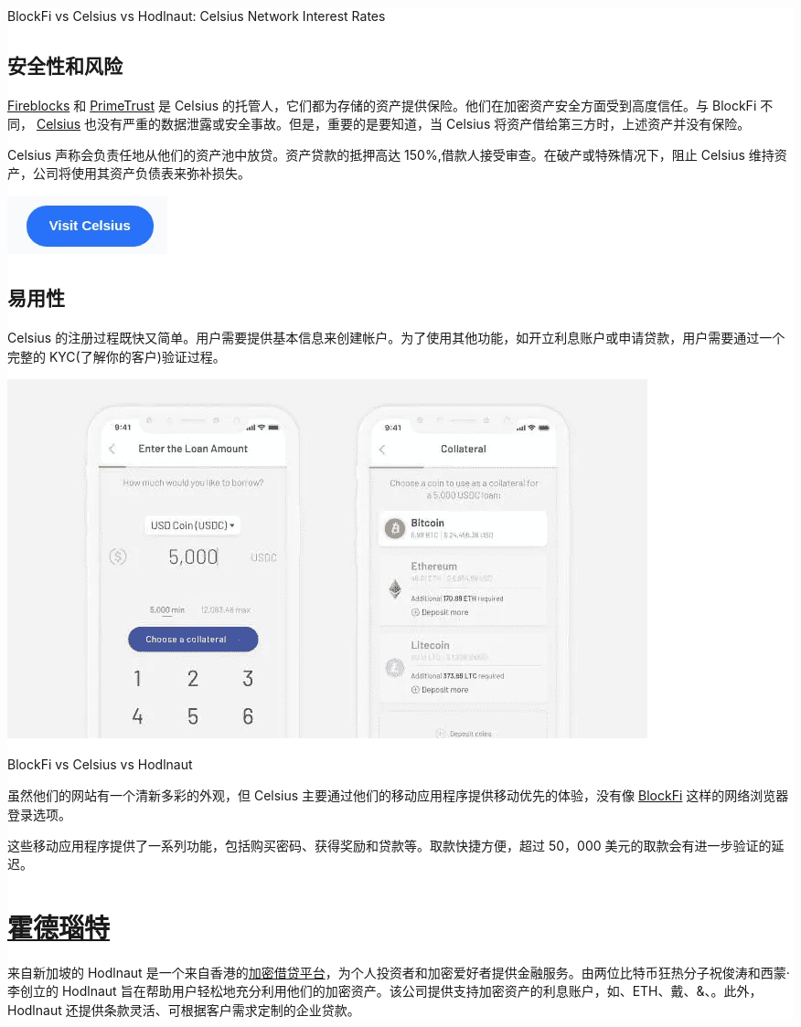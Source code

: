 BlockFi vs Celsius vs Hodlnaut: Celsius Network Interest Rates

## 安全性和风险

[Fireblocks](https://www.fireblocks.com/) 和 [PrimeTrust](https://www.primetrust.com/) 是 Celsius 的托管人，它们都为存储的资产提供保险。他们在加密资产安全方面受到高度信任。与 BlockFi 不同， [Celsius](https://blog.coincodecap.com/go/celsiusnetwork) 也没有严重的数据泄露或安全事故。但是，重要的是要知道，当 Celsius 将资产借给第三方时，上述资产并没有保险。

Celsius 声称会负责任地从他们的资产池中放贷。资产贷款的抵押高达 150%,借款人接受审查。在破产或特殊情况下，阻止 Celsius 维持资产，公司将使用其资产负债表来弥补损失。

[![](img/420982d38b50987d1baab29af2cccd09.png)](https://celsiusnetwork.app.link/175494d45b)

## 易用性

Celsius 的注册过程既快又简单。用户需要提供基本信息来创建帐户。为了使用其他功能，如开立利息账户或申请贷款，用户需要通过一个完整的 KYC(了解你的客户)验证过程。

![](img/79887c1650b57a37a42cee87dad9db55.png)

BlockFi vs Celsius vs Hodlnaut

虽然他们的网站有一个清新多彩的外观，但 Celsius 主要通过他们的移动应用程序提供移动优先的体验，没有像 [BlockFi](https://blockfi.mxuy67.net/c/2458937/907782/10568) 这样的网络浏览器登录选项。

这些移动应用程序提供了一系列功能，包括购买密码、获得奖励和贷款等。取款快捷方便，超过 50，000 美元的取款会有进一步验证的延迟。

# [霍德瑙特](https://www.hodlnaut.com/hnap54)

来自新加坡的 Hodlnaut 是一个来自香港的[加密借贷平台](https://coincodecap.com/crypto-lending-hong-kong)，为个人投资者和加密爱好者提供金融服务。由两位比特币狂热分子祝俊涛和西蒙·李创立的 Hodlnaut 旨在帮助用户轻松地充分利用他们的加密资产。该公司提供支持加密资产的利息账户，如、ETH、戴、&、。此外，Hodlnaut 还提供条款灵活、可根据客户需求定制的企业贷款。
